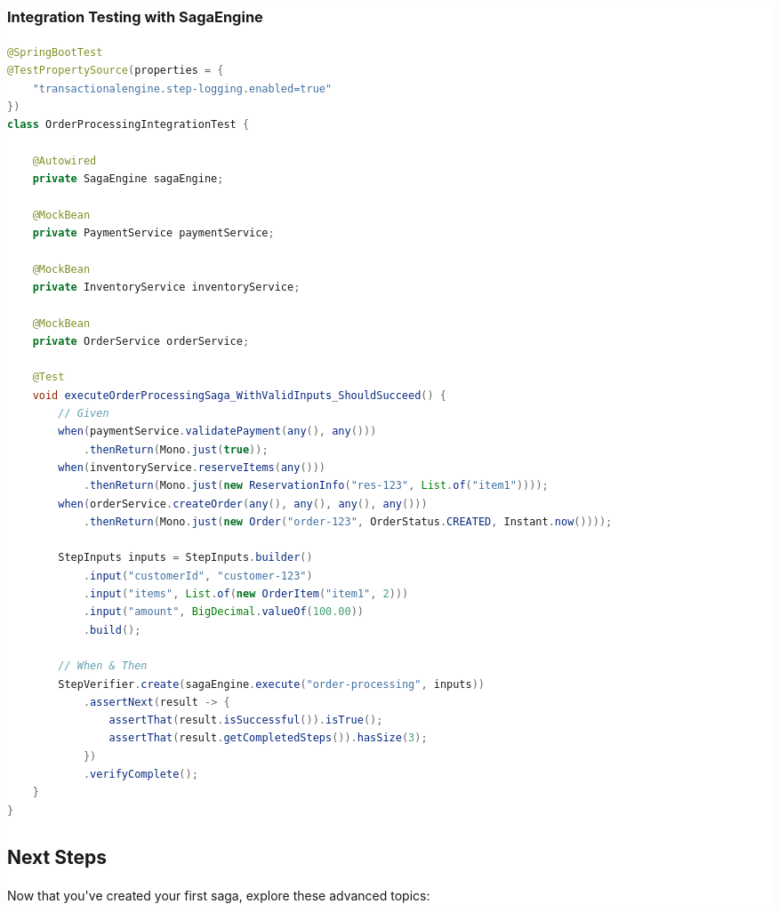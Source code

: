 ### Integration Testing with SagaEngine

```java
@SpringBootTest
@TestPropertySource(properties = {
    "transactionalengine.step-logging.enabled=true"
})
class OrderProcessingIntegrationTest {
    
    @Autowired
    private SagaEngine sagaEngine;
    
    @MockBean
    private PaymentService paymentService;
    
    @MockBean
    private InventoryService inventoryService;
    
    @MockBean
    private OrderService orderService;
    
    @Test
    void executeOrderProcessingSaga_WithValidInputs_ShouldSucceed() {
        // Given
        when(paymentService.validatePayment(any(), any()))
            .thenReturn(Mono.just(true));
        when(inventoryService.reserveItems(any()))
            .thenReturn(Mono.just(new ReservationInfo("res-123", List.of("item1"))));
        when(orderService.createOrder(any(), any(), any(), any()))
            .thenReturn(Mono.just(new Order("order-123", OrderStatus.CREATED, Instant.now())));
        
        StepInputs inputs = StepInputs.builder()
            .input("customerId", "customer-123")
            .input("items", List.of(new OrderItem("item1", 2)))
            .input("amount", BigDecimal.valueOf(100.00))
            .build();
        
        // When & Then
        StepVerifier.create(sagaEngine.execute("order-processing", inputs))
            .assertNext(result -> {
                assertThat(result.isSuccessful()).isTrue();
                assertThat(result.getCompletedSteps()).hasSize(3);
            })
            .verifyComplete();
    }
}
```

## Next Steps

Now that you've created your first saga, explore these advanced topics:
